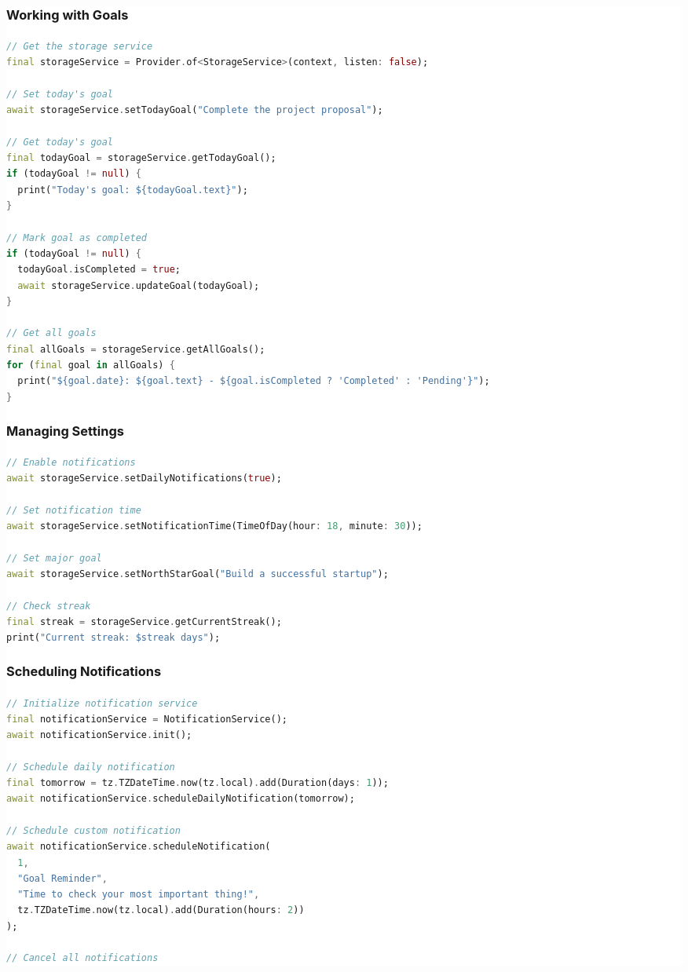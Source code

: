 ### Working with Goals

```dart
// Get the storage service
final storageService = Provider.of<StorageService>(context, listen: false);

// Set today's goal
await storageService.setTodayGoal("Complete the project proposal");

// Get today's goal
final todayGoal = storageService.getTodayGoal();
if (todayGoal != null) {
  print("Today's goal: ${todayGoal.text}");
}

// Mark goal as completed
if (todayGoal != null) {
  todayGoal.isCompleted = true;
  await storageService.updateGoal(todayGoal);
}

// Get all goals
final allGoals = storageService.getAllGoals();
for (final goal in allGoals) {
  print("${goal.date}: ${goal.text} - ${goal.isCompleted ? 'Completed' : 'Pending'}");
}
```

### Managing Settings

```dart
// Enable notifications
await storageService.setDailyNotifications(true);

// Set notification time
await storageService.setNotificationTime(TimeOfDay(hour: 18, minute: 30));

// Set major goal
await storageService.setNorthStarGoal("Build a successful startup");

// Check streak
final streak = storageService.getCurrentStreak();
print("Current streak: $streak days");
```

### Scheduling Notifications

```dart
// Initialize notification service
final notificationService = NotificationService();
await notificationService.init();

// Schedule daily notification
final tomorrow = tz.TZDateTime.now(tz.local).add(Duration(days: 1));
await notificationService.scheduleDailyNotification(tomorrow);

// Schedule custom notification
await notificationService.scheduleNotification(
  1,
  "Goal Reminder",
  "Time to check your most important thing!",
  tz.TZDateTime.now(tz.local).add(Duration(hours: 2))
);

// Cancel all notifications
```